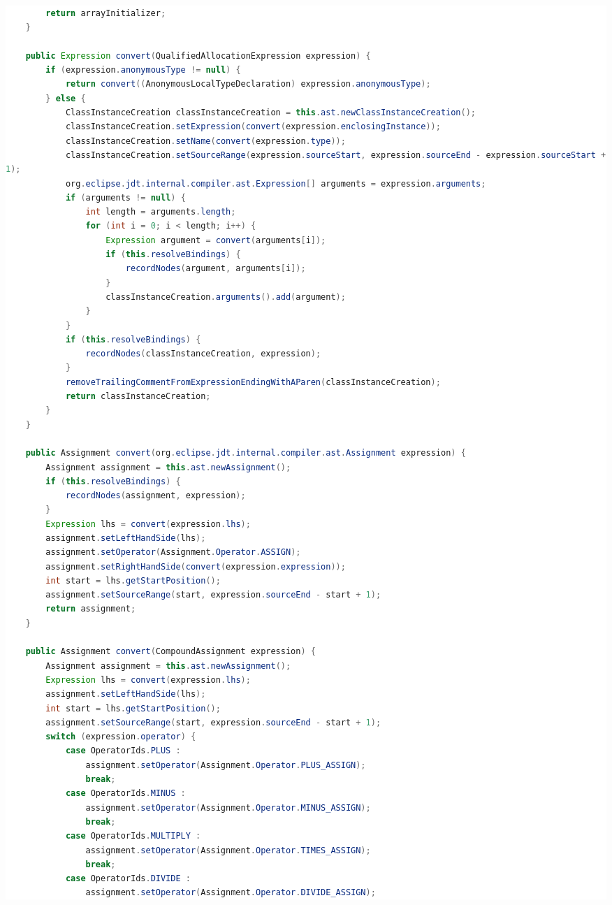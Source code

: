 ```java
		return arrayInitializer;
	}

	public Expression convert(QualifiedAllocationExpression expression) {
		if (expression.anonymousType != null) {
			return convert((AnonymousLocalTypeDeclaration) expression.anonymousType);
		} else {
			ClassInstanceCreation classInstanceCreation = this.ast.newClassInstanceCreation();
			classInstanceCreation.setExpression(convert(expression.enclosingInstance));
			classInstanceCreation.setName(convert(expression.type));
			classInstanceCreation.setSourceRange(expression.sourceStart, expression.sourceEnd - expression.sourceStart + 1);
			org.eclipse.jdt.internal.compiler.ast.Expression[] arguments = expression.arguments;
			if (arguments != null) {
				int length = arguments.length;
				for (int i = 0; i < length; i++) {
					Expression argument = convert(arguments[i]);
					if (this.resolveBindings) {
						recordNodes(argument, arguments[i]);
					}
					classInstanceCreation.arguments().add(argument);
				}
			}
			if (this.resolveBindings) {
				recordNodes(classInstanceCreation, expression);
			}
			removeTrailingCommentFromExpressionEndingWithAParen(classInstanceCreation);
			return classInstanceCreation;
		}
	}
	
	public Assignment convert(org.eclipse.jdt.internal.compiler.ast.Assignment expression) {
		Assignment assignment = this.ast.newAssignment();
		if (this.resolveBindings) {
			recordNodes(assignment, expression);
		}
		Expression lhs = convert(expression.lhs);
		assignment.setLeftHandSide(lhs);
		assignment.setOperator(Assignment.Operator.ASSIGN);
		assignment.setRightHandSide(convert(expression.expression));
		int start = lhs.getStartPosition();
		assignment.setSourceRange(start, expression.sourceEnd - start + 1);
		return assignment;
	}

	public Assignment convert(CompoundAssignment expression) {
		Assignment assignment = this.ast.newAssignment();
		Expression lhs = convert(expression.lhs);
		assignment.setLeftHandSide(lhs);
		int start = lhs.getStartPosition();
		assignment.setSourceRange(start, expression.sourceEnd - start + 1);
		switch (expression.operator) {
			case OperatorIds.PLUS :
				assignment.setOperator(Assignment.Operator.PLUS_ASSIGN);
				break;
			case OperatorIds.MINUS :
				assignment.setOperator(Assignment.Operator.MINUS_ASSIGN);
				break;
			case OperatorIds.MULTIPLY :
				assignment.setOperator(Assignment.Operator.TIMES_ASSIGN);
				break;
			case OperatorIds.DIVIDE :
				assignment.setOperator(Assignment.Operator.DIVIDE_ASSIGN);
```